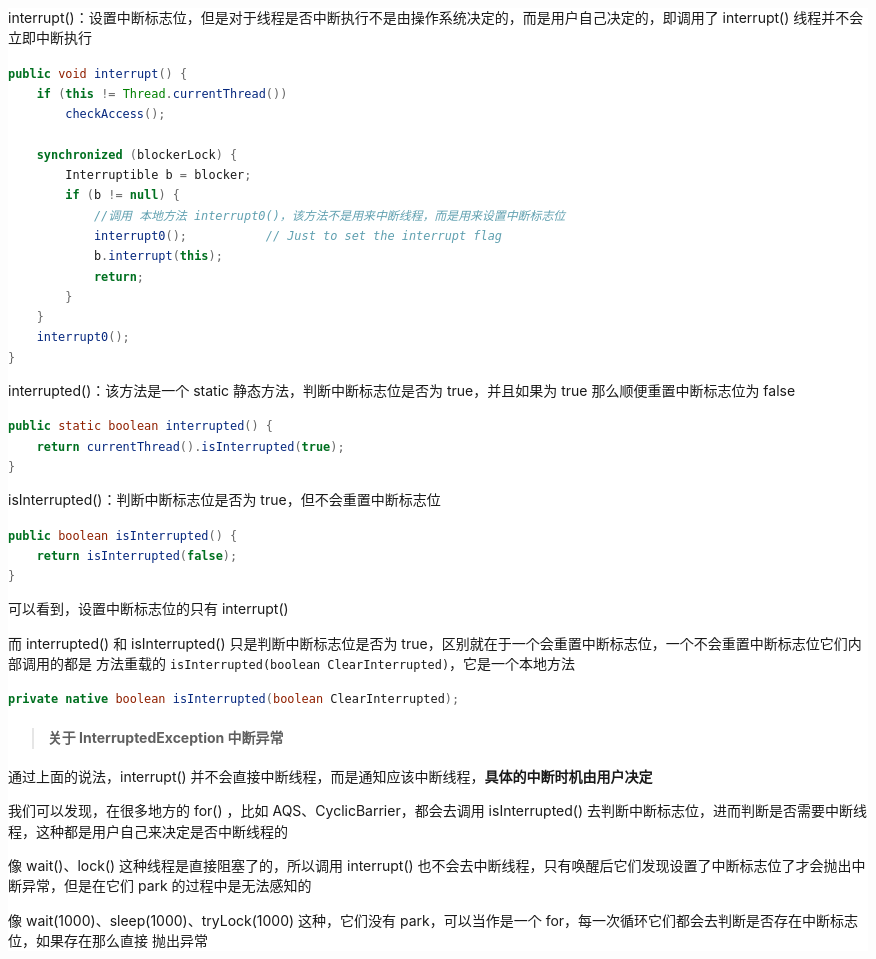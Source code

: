interrupt()：设置中断标志位，但是对于线程是否中断执行不是由操作系统决定的，而是用户自己决定的，即调用了 interrupt() 线程并不会立即中断执行

```java
public void interrupt() {
    if (this != Thread.currentThread())
        checkAccess();

    synchronized (blockerLock) {
        Interruptible b = blocker;
        if (b != null) {
            //调用 本地方法 interrupt0()，该方法不是用来中断线程，而是用来设置中断标志位
            interrupt0();           // Just to set the interrupt flag
            b.interrupt(this);
            return;
        }
    }
    interrupt0();
}
```



interrupted()：该方法是一个 static 静态方法，判断中断标志位是否为 true，并且如果为 true 那么顺便重置中断标志位为 false

```java
public static boolean interrupted() {
    return currentThread().isInterrupted(true);
}
```



isInterrupted()：判断中断标志位是否为 true，但不会重置中断标志位

```java
public boolean isInterrupted() {
    return isInterrupted(false);
}
```



可以看到，设置中断标志位的只有 interrupt()

而 interrupted() 和 isInterrupted() 只是判断中断标志位是否为 true，区别就在于一个会重置中断标志位，一个不会重置中断标志位它们内部调用的都是 方法重载的 `isInterrupted(boolean ClearInterrupted)`，它是一个本地方法

```java
private native boolean isInterrupted(boolean ClearInterrupted);
```



> #### 关于 InterruptedException 中断异常

通过上面的说法，interrupt() 并不会直接中断线程，而是通知应该中断线程，**具体的中断时机由用户决定**

我们可以发现，在很多地方的 for() ，比如 AQS、CyclicBarrier，都会去调用 isInterrupted() 去判断中断标志位，进而判断是否需要中断线程，这种都是用户自己来决定是否中断线程的

像 wait()、lock() 这种线程是直接阻塞了的，所以调用 interrupt() 也不会去中断线程，只有唤醒后它们发现设置了中断标志位了才会抛出中断异常，但是在它们 park 的过程中是无法感知的

像 wait(1000)、sleep(1000)、tryLock(1000) 这种，它们没有 park，可以当作是一个 for，每一次循环它们都会去判断是否存在中断标志位，如果存在那么直接 抛出异常